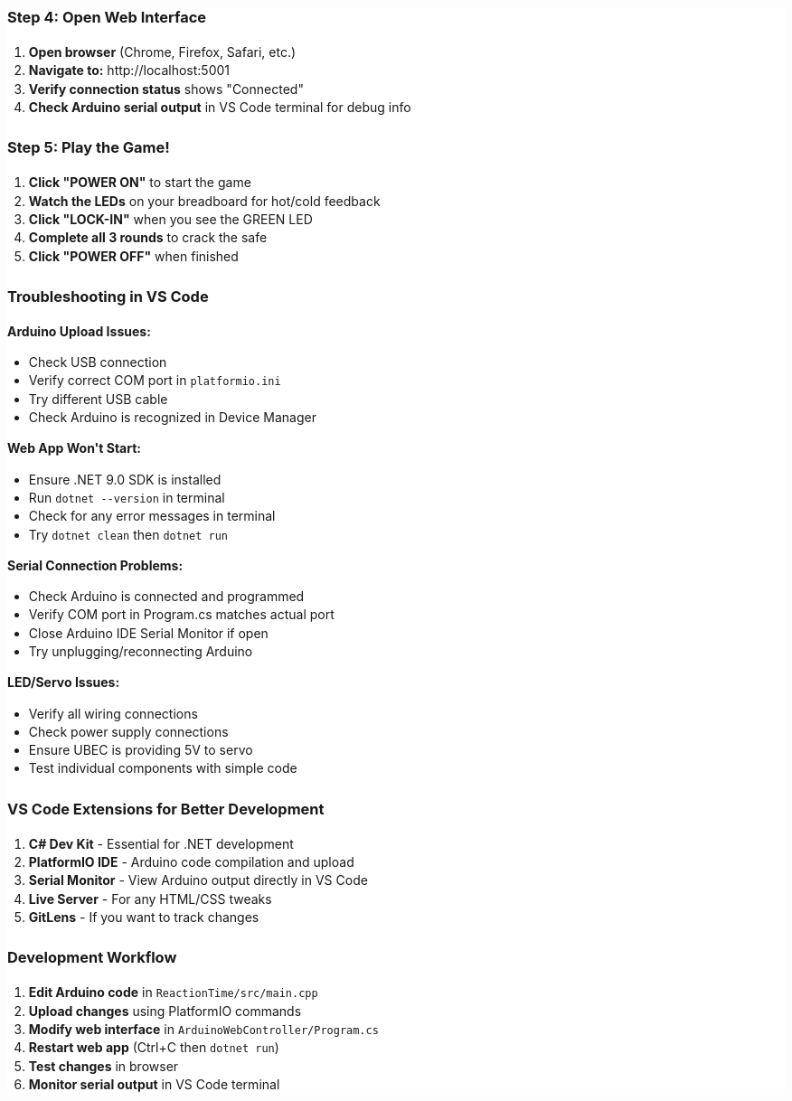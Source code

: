 ### Step 4: Open Web Interface
1. **Open browser** (Chrome, Firefox, Safari, etc.)
2. **Navigate to:** http://localhost:5001
3. **Verify connection status** shows "Connected"
4. **Check Arduino serial output** in VS Code terminal for debug info

### Step 5: Play the Game!
1. **Click "POWER ON"** to start the game
2. **Watch the LEDs** on your breadboard for hot/cold feedback
3. **Click "LOCK-IN"** when you see the GREEN LED
4. **Complete all 3 rounds** to crack the safe
5. **Click "POWER OFF"** when finished

### Troubleshooting in VS Code

**Arduino Upload Issues:**
- Check USB connection
- Verify correct COM port in `platformio.ini`
- Try different USB cable
- Check Arduino is recognized in Device Manager

**Web App Won't Start:**
- Ensure .NET 9.0 SDK is installed
- Run `dotnet --version` in terminal
- Check for any error messages in terminal
- Try `dotnet clean` then `dotnet run`

**Serial Connection Problems:**
- Check Arduino is connected and programmed
- Verify COM port in Program.cs matches actual port
- Close Arduino IDE Serial Monitor if open
- Try unplugging/reconnecting Arduino

**LED/Servo Issues:**
- Verify all wiring connections
- Check power supply connections
- Ensure UBEC is providing 5V to servo
- Test individual components with simple code

### VS Code Extensions for Better Development
1. **C# Dev Kit** - Essential for .NET development
2. **PlatformIO IDE** - Arduino code compilation and upload
3. **Serial Monitor** - View Arduino output directly in VS Code
4. **Live Server** - For any HTML/CSS tweaks
5. **GitLens** - If you want to track changes

### Development Workflow
1. **Edit Arduino code** in `ReactionTime/src/main.cpp`
2. **Upload changes** using PlatformIO commands
3. **Modify web interface** in `ArduinoWebController/Program.cs`
4. **Restart web app** (Ctrl+C then `dotnet run`)
5. **Test changes** in browser
6. **Monitor serial output** in VS Code terminal
